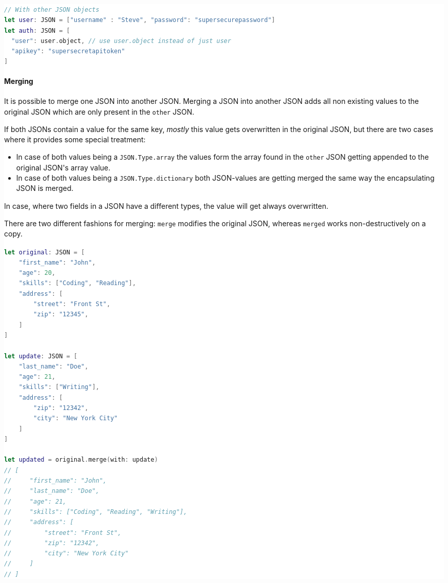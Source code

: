 ```swift
// With other JSON objects
let user: JSON = ["username" : "Steve", "password": "supersecurepassword"]
let auth: JSON = [
  "user": user.object, // use user.object instead of just user
  "apikey": "supersecretapitoken"
]
```

#### Merging

It is possible to merge one JSON into another JSON. Merging a JSON into another JSON adds all non existing values to the original JSON which are only present in the `other` JSON.

If both JSONs contain a value for the same key, _mostly_ this value gets overwritten in the original JSON, but there are two cases where it provides some special treatment:

- In case of both values being a `JSON.Type.array` the values form the array found in the `other` JSON getting appended to the original JSON's array value.
- In case of both values being a `JSON.Type.dictionary` both JSON-values are getting merged the same way the encapsulating JSON is merged.

In case, where two fields in a JSON have a different types, the value will get always overwritten.

There are two different fashions for merging: `merge` modifies the original JSON, whereas `merged` works non-destructively on a copy.

```swift
let original: JSON = [
    "first_name": "John",
    "age": 20,
    "skills": ["Coding", "Reading"],
    "address": [
        "street": "Front St",
        "zip": "12345",
    ]
]

let update: JSON = [
    "last_name": "Doe",
    "age": 21,
    "skills": ["Writing"],
    "address": [
        "zip": "12342",
        "city": "New York City"
    ]
]

let updated = original.merge(with: update)
// [
//     "first_name": "John",
//     "last_name": "Doe",
//     "age": 21,
//     "skills": ["Coding", "Reading", "Writing"],
//     "address": [
//         "street": "Front St",
//         "zip": "12342",
//         "city": "New York City"
//     ]
// ]
```
